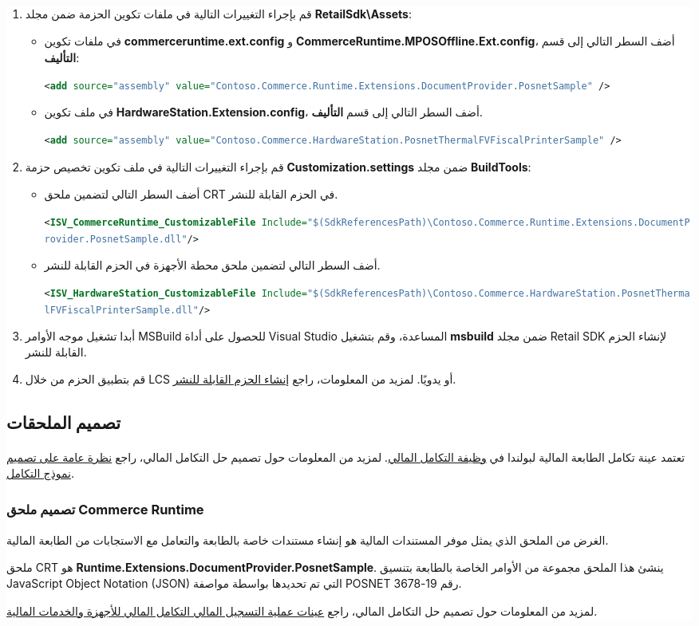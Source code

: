 1. قم بإجراء التغييرات التالية في ملفات تكوين الحزمة ضمن مجلد **RetailSdk\\Assets**:

    - في ملفات تكوين **commerceruntime.ext.config** و **CommerceRuntime.MPOSOffline.Ext.config**، أضف السطر التالي إلى قسم **التأليف**:

        ``` xml
        <add source="assembly" value="Contoso.Commerce.Runtime.Extensions.DocumentProvider.PosnetSample" />
        ```

    - في ملف تكوين **HardwareStation.Extension.config**، أضف السطر التالي إلى قسم **التأليف**.

        ``` xml
        <add source="assembly" value="Contoso.Commerce.HardwareStation.PosnetThermalFVFiscalPrinterSample" />
        ```

1. قم بإجراء التغييرات التالية في ملف تكوين تخصيص حزمة **Customization.settings** ضمن مجلد **BuildTools**:

    - أضف السطر التالي لتضمين ملحق CRT في الحزم القابلة للنشر.

        ``` xml
        <ISV_CommerceRuntime_CustomizableFile Include="$(SdkReferencesPath)\Contoso.Commerce.Runtime.Extensions.DocumentProvider.PosnetSample.dll"/>
        ```

    - أضف السطر التالي لتضمين ملحق محطة الأجهزة في الحزم القابلة للنشر.

        ``` xml
        <ISV_HardwareStation_CustomizableFile Include="$(SdkReferencesPath)\Contoso.Commerce.HardwareStation.PosnetThermalFVFiscalPrinterSample.dll"/>
        ```

1. أبدا تشغيل موجه الأوامر MSBuild للحصول على أداة Visual Studio المساعدة، وقم بتشغيل **msbuild** ضمن مجلد Retail SDK لإنشاء الحزم القابلة للنشر.
1. قم بتطبيق الحزم من خلال LCS أو يدويًا. لمزيد من المعلومات، راجع [إنشاء الحزم القابلة للنشر](../dev-itpro/retail-sdk/retail-sdk-packaging.md).

## <a name="design-of-extensions"></a>تصميم الملحقات

تعتمد عينة تكامل الطابعة المالية لبولندا في [وظيفة التكامل المالي](fiscal-integration-for-retail-channel.md). لمزيد من المعلومات حول تصميم حل التكامل المالي، راجع [نظرة عامة على تصميم نموذج التكامل](fiscal-integration-for-retail-channel.md#fiscal-registration-process-and-fiscal-integration-samples-for-fiscal-devices-and-services).

### <a name="commerce-runtime-extension-design"></a>تصميم ملحق Commerce Runtime

الغرض من الملحق الذي يمثل موفر المستندات المالية هو إنشاء مستندات خاصة بالطابعة والتعامل مع الاستجابات من الطابعة المالية.

ملحق CRT هو **Runtime.Extensions.DocumentProvider.PosnetSample**. ينشئ هذا الملحق مجموعة من الأوامر الخاصة بالطابعة بتنسيق JavaScript Object Notation (JSON) التي تم تحديدها بواسطة مواصفة POSNET رقم 19-3678.

لمزيد من المعلومات حول تصميم حل التكامل المالي، راجع [عينات عملية التسجيل المالي التكامل المالي للأجهزة والخدمات المالية](fiscal-integration-for-retail-channel.md#fiscal-registration-process-and-fiscal-integration-samples-for-fiscal-devices-and-services).
